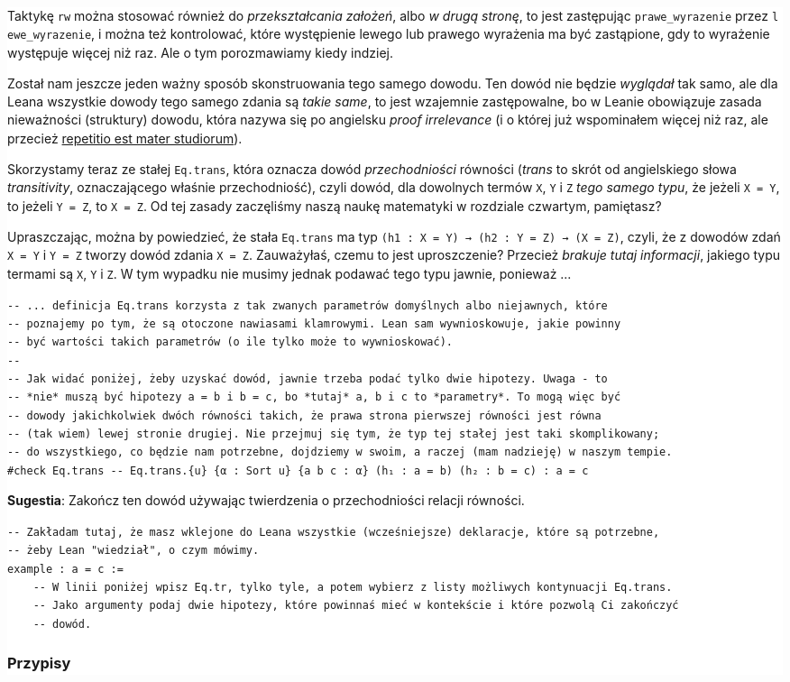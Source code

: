 Taktykę `rw` można stosować również do *przekształcania założeń*, albo *w drugą stronę*, to jest
zastępując `prawe_wyrazenie` przez `lewe_wyrazenie`, i można też kontrolować, które występienie
lewego lub prawego wyrażenia ma być zastąpione, gdy to wyrażenie występuje więcej niż raz. Ale o tym
porozmawiamy kiedy indziej.

Został nam jeszcze jeden ważny sposób skonstruowania tego samego dowodu. Ten dowód nie będzie
*wyglądał* tak samo, ale dla Leana wszystkie dowody tego samego zdania są *takie same*, to jest
wzajemnie zastępowalne, bo w Leanie obowiązuje zasada nieważności (struktury) dowodu, która nazywa
się po angielsku *proof irrelevance* (i o której już wspominałem więcej niż raz, ale przecież
[repetitio est mater studiorum](https://en.wikipedia.org/wiki/List_of_Latin_phrases_(R))).

Skorzystamy teraz ze stałej `Eq.trans`, która oznacza dowód *przechodniości* równości (*trans* to
skrót od angielskiego słowa *transitivity*, oznaczającego właśnie przechodniość), czyli dowód, dla
dowolnych termów `X`, `Y` i `Z` *tego samego typu*, że jeżeli `X = Y`, to jeżeli `Y = Z`, to `X =
Z`. Od tej zasady zaczęliśmy naszą naukę matematyki w rozdziale czwartym, pamiętasz?

Upraszczając, można by powiedzieć, że stała `Eq.trans` ma typ `(h1 : X = Y) → (h2 : Y = Z) → (X =
Z)`, czyli, że z dowodów zdań `X = Y` i `Y = Z` tworzy dowód zdania `X = Z`. Zauważyłaś, czemu to
jest uproszczenie? Przecież *brakuje tutaj informacji*, jakiego typu termami są `X`, `Y` i `Z`. W
tym wypadku nie musimy jednak podawać tego typu jawnie, ponieważ ...

```lean
-- ... definicja Eq.trans korzysta z tak zwanych parametrów domyślnych albo niejawnych, które
-- poznajemy po tym, że są otoczone nawiasami klamrowymi. Lean sam wywnioskowuje, jakie powinny
-- być wartości takich parametrów (o ile tylko może to wywnioskować).
--
-- Jak widać poniżej, żeby uzyskać dowód, jawnie trzeba podać tylko dwie hipotezy. Uwaga - to
-- *nie* muszą być hipotezy a = b i b = c, bo *tutaj* a, b i c to *parametry*. To mogą więc być
-- dowody jakichkolwiek dwóch równości takich, że prawa strona pierwszej równości jest równa
-- (tak wiem) lewej stronie drugiej. Nie przejmuj się tym, że typ tej stałej jest taki skomplikowany;
-- do wszystkiego, co będzie nam potrzebne, dojdziemy w swoim, a raczej (mam nadzieję) w naszym tempie.
#check Eq.trans -- Eq.trans.{u} {α : Sort u} {a b c : α} (h₁ : a = b) (h₂ : b = c) : a = c
```

**Sugestia**: Zakończ ten dowód używając twierdzenia o przechodniości relacji równości.

```lean
-- Zakładam tutaj, że masz wklejone do Leana wszystkie (wcześniejsze) deklaracje, które są potrzebne,
-- żeby Lean "wiedział", o czym mówimy.
example : a = c :=
    -- W linii poniżej wpisz Eq.tr, tylko tyle, a potem wybierz z listy możliwych kontynuacji Eq.trans.
    -- Jako argumenty podaj dwie hipotezy, które powinnaś mieć w kontekście i które pozwolą Ci zakończyć 
    -- dowód.
```

### Przypisy

[^1]: A dokładniej zwierzętami, które raczej <br><div align="center"><b>∘</b></div><br> <div
    align="center"><a
    href="https://pl.wikipedia.org/wiki/Zag%C5%82ada_%C5%BByd%C3%B3w">nie</a></div><br><div
    align="center"><a
    href="https://pl.wikipedia.org/wiki/Globalne_ocieplenie">mają</a></div><br><div
    align="center"><a href="https://en.wikipedia.org/wiki/Catholic_Church_sexual_abuse_cases">
    prawa</a></div><br><div align="center"><a
    href="https://en.wikipedia.org/wiki/Why_Most_Published_Research_Findings_Are_False">twierdzić</a></div><br><div
    align="center"><a href="https://en.wikipedia.org/wiki/Crusades">że</a></div><br><div
    align="center"><a
    href="https://www.npr.org/2022/12/08/1141601301/the-myth-of-plastic-recycling">są</a></div><br><div
    align="center"><a href="https://en.wikipedia.org/wiki/Donald_Trump">lepsze</a></div><br> <div
    align="center"><b>∘</b></div><br> [od](https://en.wikipedia.org/wiki/Gun_control) [Wspaniałych
    Małp](https://en.wikipedia.org/wiki/Simian)


[^3]: To zdanie też na zawsze zmieniło kiedyś "moje" życie, niemal natychmiast po tym, jak je